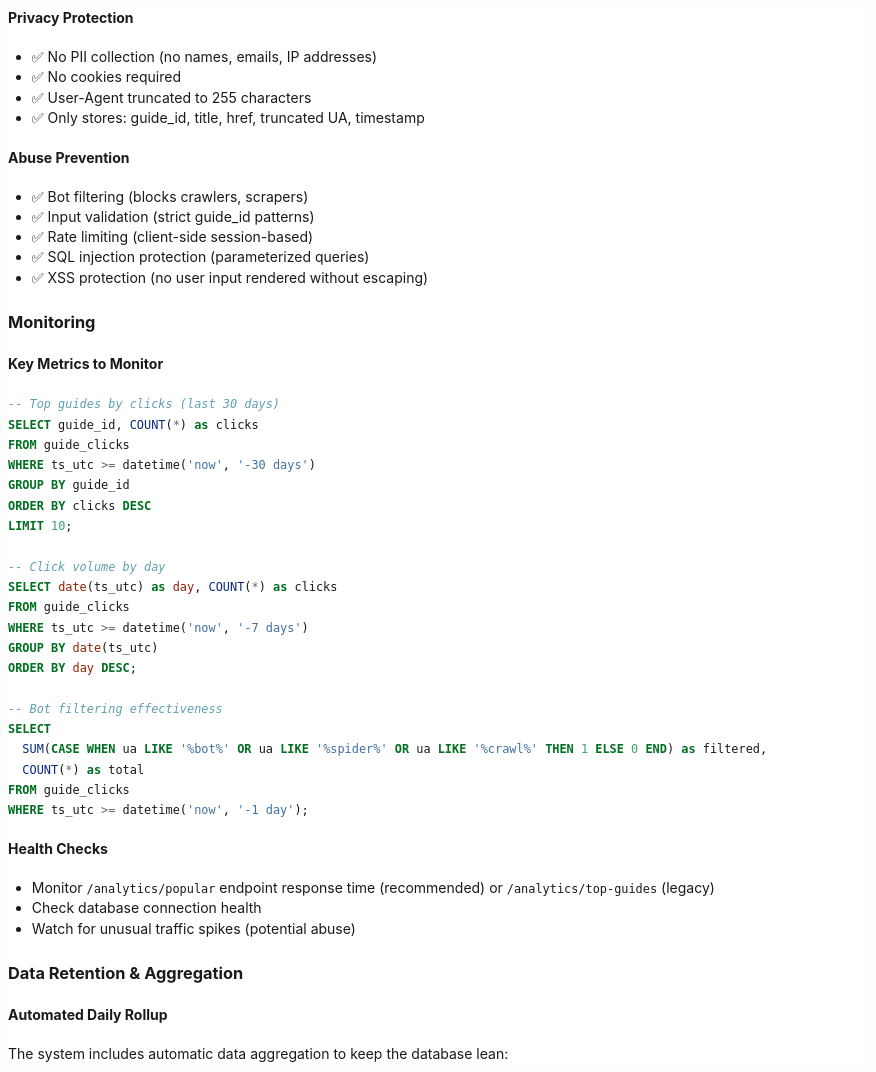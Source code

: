 #### Privacy Protection
- ✅ No PII collection (no names, emails, IP addresses)
- ✅ No cookies required
- ✅ User-Agent truncated to 255 characters
- ✅ Only stores: guide_id, title, href, truncated UA, timestamp

#### Abuse Prevention
- ✅ Bot filtering (blocks crawlers, scrapers)
- ✅ Input validation (strict guide_id patterns)
- ✅ Rate limiting (client-side session-based)
- ✅ SQL injection protection (parameterized queries)
- ✅ XSS protection (no user input rendered without escaping)

### Monitoring

#### Key Metrics to Monitor
```sql
-- Top guides by clicks (last 30 days)
SELECT guide_id, COUNT(*) as clicks 
FROM guide_clicks 
WHERE ts_utc >= datetime('now', '-30 days') 
GROUP BY guide_id 
ORDER BY clicks DESC 
LIMIT 10;

-- Click volume by day
SELECT date(ts_utc) as day, COUNT(*) as clicks
FROM guide_clicks 
WHERE ts_utc >= datetime('now', '-7 days')
GROUP BY date(ts_utc)
ORDER BY day DESC;

-- Bot filtering effectiveness
SELECT 
  SUM(CASE WHEN ua LIKE '%bot%' OR ua LIKE '%spider%' OR ua LIKE '%crawl%' THEN 1 ELSE 0 END) as filtered,
  COUNT(*) as total
FROM guide_clicks 
WHERE ts_utc >= datetime('now', '-1 day');
```

#### Health Checks
- Monitor `/analytics/popular` endpoint response time (recommended) or `/analytics/top-guides` (legacy)
- Check database connection health
- Watch for unusual traffic spikes (potential abuse)

### Data Retention & Aggregation

#### Automated Daily Rollup
The system includes automatic data aggregation to keep the database lean:
